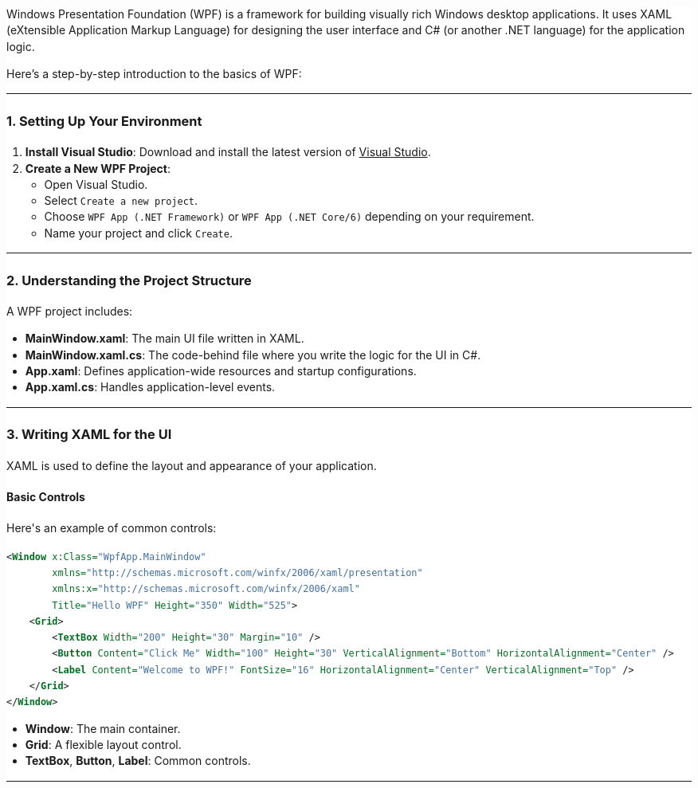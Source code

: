 Windows Presentation Foundation (WPF) is a framework for building visually rich Windows desktop applications. It uses XAML (eXtensible Application Markup Language) for designing the user interface and C# (or another .NET language) for the application logic.

Here’s a step-by-step introduction to the basics of WPF:

---

### **1. Setting Up Your Environment**

1. **Install Visual Studio**: Download and install the latest version of [Visual Studio](https://visualstudio.microsoft.com/).
2. **Create a New WPF Project**:
   - Open Visual Studio.
   - Select `Create a new project`.
   - Choose `WPF App (.NET Framework)` or `WPF App (.NET Core/6)` depending on your requirement.
   - Name your project and click `Create`.

---

### **2. Understanding the Project Structure**

A WPF project includes:

- **MainWindow.xaml**: The main UI file written in XAML.
- **MainWindow.xaml.cs**: The code-behind file where you write the logic for the UI in C#.
- **App.xaml**: Defines application-wide resources and startup configurations.
- **App.xaml.cs**: Handles application-level events.

---

### **3. Writing XAML for the UI**

XAML is used to define the layout and appearance of your application.

#### **Basic Controls**

Here's an example of common controls:

```xml
<Window x:Class="WpfApp.MainWindow"
        xmlns="http://schemas.microsoft.com/winfx/2006/xaml/presentation"
        xmlns:x="http://schemas.microsoft.com/winfx/2006/xaml"
        Title="Hello WPF" Height="350" Width="525">
    <Grid>
        <TextBox Width="200" Height="30" Margin="10" />
        <Button Content="Click Me" Width="100" Height="30" VerticalAlignment="Bottom" HorizontalAlignment="Center" />
        <Label Content="Welcome to WPF!" FontSize="16" HorizontalAlignment="Center" VerticalAlignment="Top" />
    </Grid>
</Window>
```

- **Window**: The main container.
- **Grid**: A flexible layout control.
- **TextBox**, **Button**, **Label**: Common controls.

---